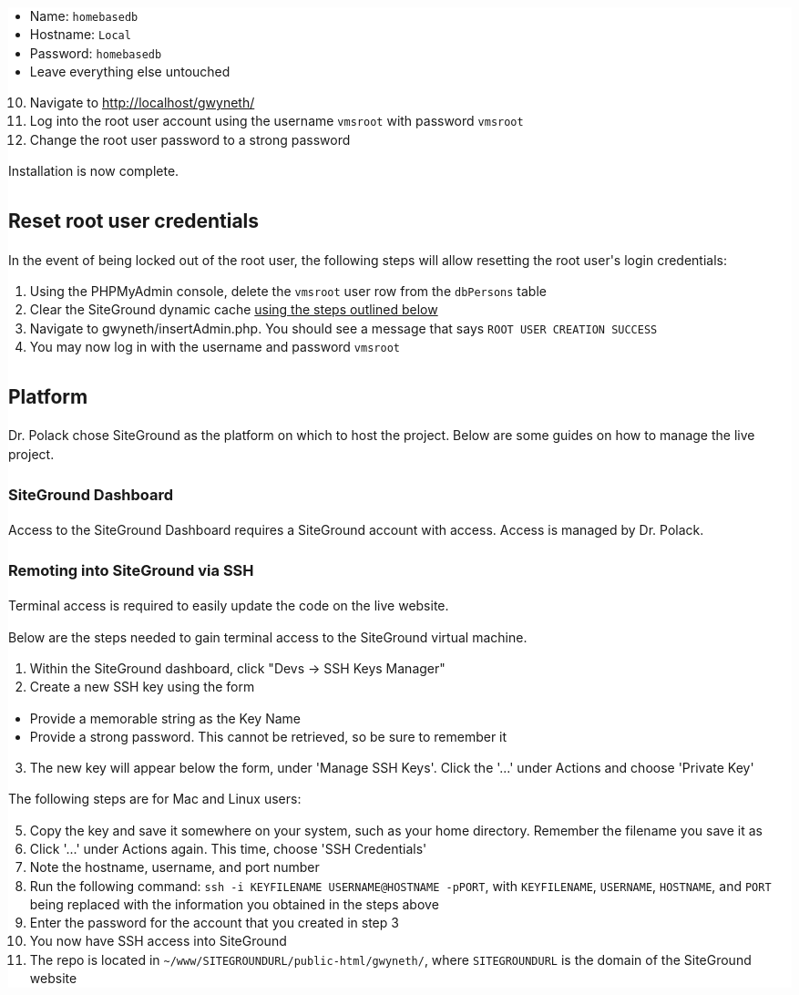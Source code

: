   * Name: `homebasedb`
  * Hostname: `Local`
  * Password: `homebasedb`
  * Leave everything else untouched
10. Navigate to [http://localhost/gwyneth/](http://localhost/gwyneth/) 
11. Log into the root user account using the username `vmsroot` with password `vmsroot`
12. Change the root user password to a strong password

Installation is now complete.

## Reset root user credentials
In the event of being locked out of the root user, the following steps will allow resetting the root user's login credentials:
1. Using the PHPMyAdmin console, delete the `vmsroot` user row from the `dbPersons` table
2. Clear the SiteGround dynamic cache [using the steps outlined below](#clearing-the-siteground-cache)
3. Navigate to gwyneth/insertAdmin.php. You should see a message that says `ROOT USER CREATION SUCCESS`
4. You may now log in with the username and password `vmsroot`

## Platform
Dr. Polack chose SiteGround as the platform on which to host the project. Below are some guides on how to manage the live project.

### SiteGround Dashboard
Access to the SiteGround Dashboard requires a SiteGround account with access. Access is managed by Dr. Polack.

### Remoting into SiteGround via SSH
Terminal access is required to easily update the code on the live website.

Below are the steps needed to gain terminal access to the SiteGround virtual machine.
1. Within the SiteGround dashboard, click "Devs -> SSH Keys Manager"
2. Create a new SSH key using the form
  * Provide a memorable string as the Key Name
  * Provide a strong password. This cannot be retrieved, so be sure to remember it
3. The new key will appear below the form, under 'Manage SSH Keys'. Click the '...' under Actions and choose 'Private Key'

The following steps are for Mac and Linux users:

5. Copy the key and save it somewhere on your system, such as your home directory. Remember the filename you save it as
6. Click '...' under Actions again. This time, choose 'SSH Credentials'
7. Note the hostname, username, and port number
8. Run the following command: `ssh -i KEYFILENAME USERNAME@HOSTNAME -pPORT`, with `KEYFILENAME`, `USERNAME`, `HOSTNAME`, and `PORT` being replaced with the information you obtained in the steps above
9. Enter the password for the account that you created in step 3
10. You now have SSH access into SiteGround
11. The repo is located in `~/www/SITEGROUNDURL/public-html/gwyneth/`, where `SITEGROUNDURL` is the domain of the SiteGround website
